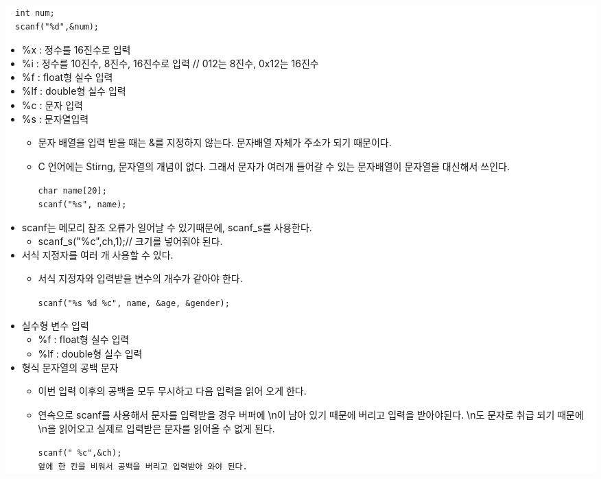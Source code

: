       int num;
      scanf("%d",&num);

- %x : 정수를 16진수로 입력
- %i : 정수를 10진수, 8진수, 16진수로 입력 // 012는 8진수, 0x12는 16진수
- %f : float형 실수 입력
- %lf : double형 실수 입력
- %c : 문자 입력
- %s : 문자열입력
  - 문자 배열을 입력 받을 때는 &를 지정하지 않는다. 문자배열 자체가 주소가 되기 때문이다. 
  - C 언어에는 Stirng, 문자열의 개념이 없다. 그래서 문자가 여러개 들어갈 수 있는 문자배열이 문자열을 대신해서 쓰인다. 
  
        char name[20];
        scanf("%s", name);
      
- scanf는 메모리 참조 오류가 일어날 수 있기때문에, scanf_s를 사용한다.
  - scanf_s("%c",ch,1);// 크기를 넣어줘야 된다. 
- 서식 지정자를 여러 개 사용할 수 있다.
  - 서식 지정자와 입력받을 변수의 개수가 같아야 한다. 
  
        scanf("%s %d %c", name, &age, &gender);
- 실수형 변수 입력 
  - %f : float형 실수 입력
  - %lf : double형 실수 입력
- 형식 문자열의 공백 문자
  - 이번 입력 이후의 공백을 모두 무시하고 다음 입력을 읽어 오게 한다. 
  - 연속으로 scanf를 사용해서 문자를 입력받을 경우 버퍼에 \n이 남아 있기 때문에 버리고 입력을 받아야된다. \n도 문자로 취급 되기 때문에 \n을 읽어오고 실제로 입력받은 문자를 읽어올 수 없게 된다. 
            
        scanf(" %c",&ch);
        앞에 한 칸을 비워서 공백을 버리고 입력받아 와야 된다. 
